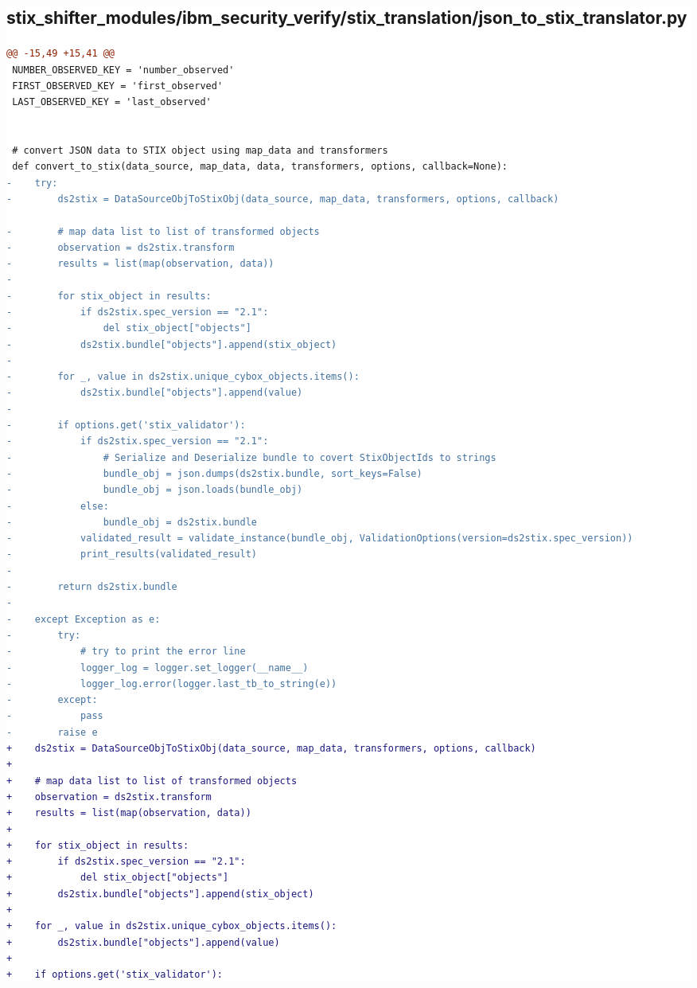 ## stix_shifter_modules/ibm_security_verify/stix_translation/json_to_stix_translator.py

```diff
@@ -15,49 +15,41 @@
 NUMBER_OBSERVED_KEY = 'number_observed'
 FIRST_OBSERVED_KEY = 'first_observed'
 LAST_OBSERVED_KEY = 'last_observed'
 
 
 # convert JSON data to STIX object using map_data and transformers
 def convert_to_stix(data_source, map_data, data, transformers, options, callback=None):
-    try:
-        ds2stix = DataSourceObjToStixObj(data_source, map_data, transformers, options, callback)
 
-        # map data list to list of transformed objects
-        observation = ds2stix.transform
-        results = list(map(observation, data))
-
-        for stix_object in results:
-            if ds2stix.spec_version == "2.1":
-                del stix_object["objects"]
-            ds2stix.bundle["objects"].append(stix_object)
-
-        for _, value in ds2stix.unique_cybox_objects.items():
-            ds2stix.bundle["objects"].append(value)
-
-        if options.get('stix_validator'):
-            if ds2stix.spec_version == "2.1":
-                # Serialize and Deserialize bundle to covert StixObjectIds to strings
-                bundle_obj = json.dumps(ds2stix.bundle, sort_keys=False)
-                bundle_obj = json.loads(bundle_obj)
-            else:
-                bundle_obj = ds2stix.bundle
-            validated_result = validate_instance(bundle_obj, ValidationOptions(version=ds2stix.spec_version))
-            print_results(validated_result)
-
-        return ds2stix.bundle
-
-    except Exception as e:
-        try:
-            # try to print the error line
-            logger_log = logger.set_logger(__name__)
-            logger_log.error(logger.last_tb_to_string(e))
-        except:
-            pass
-        raise e
+    ds2stix = DataSourceObjToStixObj(data_source, map_data, transformers, options, callback)
+
+    # map data list to list of transformed objects
+    observation = ds2stix.transform
+    results = list(map(observation, data))
+
+    for stix_object in results:
+        if ds2stix.spec_version == "2.1":
+            del stix_object["objects"]
+        ds2stix.bundle["objects"].append(stix_object)
+
+    for _, value in ds2stix.unique_cybox_objects.items():
+        ds2stix.bundle["objects"].append(value)
+
+    if options.get('stix_validator'):
```